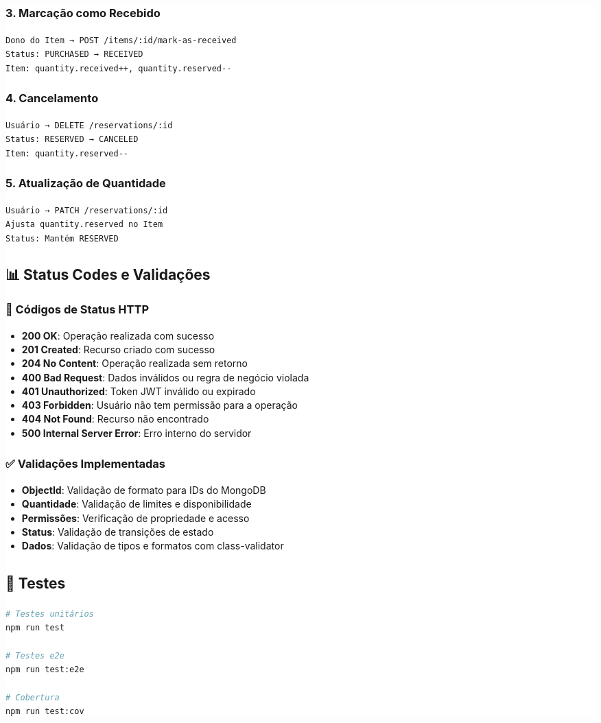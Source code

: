 ### 3. **Marcação como Recebido**
```
Dono do Item → POST /items/:id/mark-as-received
Status: PURCHASED → RECEIVED
Item: quantity.received++, quantity.reserved--
```

### 4. **Cancelamento**
```
Usuário → DELETE /reservations/:id
Status: RESERVED → CANCELED
Item: quantity.reserved--
```

### 5. **Atualização de Quantidade**
```
Usuário → PATCH /reservations/:id
Ajusta quantity.reserved no Item
Status: Mantém RESERVED
```

## 📊 Status Codes e Validações

### 🔢 Códigos de Status HTTP
- **200 OK**: Operação realizada com sucesso
- **201 Created**: Recurso criado com sucesso
- **204 No Content**: Operação realizada sem retorno
- **400 Bad Request**: Dados inválidos ou regra de negócio violada
- **401 Unauthorized**: Token JWT inválido ou expirado
- **403 Forbidden**: Usuário não tem permissão para a operação
- **404 Not Found**: Recurso não encontrado
- **500 Internal Server Error**: Erro interno do servidor

### ✅ Validações Implementadas
- **ObjectId**: Validação de formato para IDs do MongoDB
- **Quantidade**: Validação de limites e disponibilidade
- **Permissões**: Verificação de propriedade e acesso
- **Status**: Validação de transições de estado
- **Dados**: Validação de tipos e formatos com class-validator

## 🧪 Testes

```bash
# Testes unitários
npm run test

# Testes e2e
npm run test:e2e

# Cobertura
npm run test:cov
```
